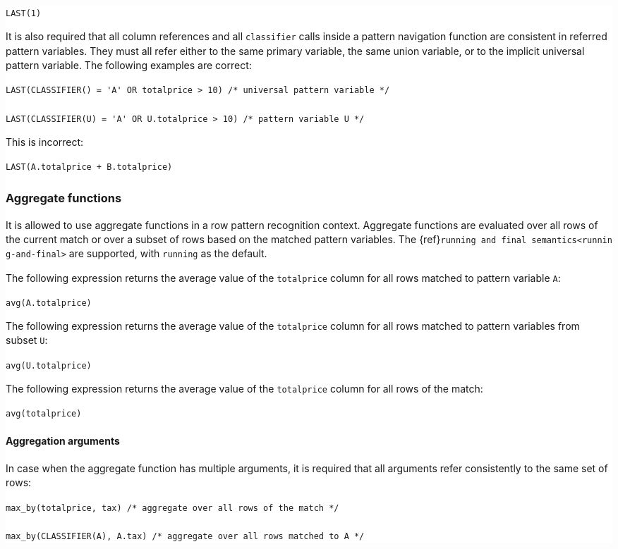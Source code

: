 ```
LAST(1)
```

It is also required that all column references and all `classifier` calls
inside a pattern navigation function are consistent in referred pattern
variables. They must all refer either to the same primary variable, the same
union variable, or to the implicit universal pattern variable. The following
examples are correct:

```
LAST(CLASSIFIER() = 'A' OR totalprice > 10) /* universal pattern variable */

LAST(CLASSIFIER(U) = 'A' OR U.totalprice > 10) /* pattern variable U */
```

This is incorrect:

```
LAST(A.totalprice + B.totalprice)
```

### Aggregate functions

It is allowed to use aggregate functions in a row pattern recognition context.
Aggregate functions are evaluated over all rows of the current match or over a
subset of rows based on the matched pattern variables. The
{ref}`running and final semantics<running-and-final>` are supported, with
`running` as the default.

The following expression returns the average value of the `totalprice` column
for all rows matched to pattern variable `A`:

```
avg(A.totalprice)
```

The following expression returns the average value of the `totalprice` column
for all rows matched to pattern variables from subset `U`:

```
avg(U.totalprice)
```

The following expression returns the average value of the `totalprice` column
for all rows of the match:

```
avg(totalprice)
```

#### Aggregation arguments

In case when the aggregate function has multiple arguments, it is required that
all arguments refer consistently to the same set of rows:

```
max_by(totalprice, tax) /* aggregate over all rows of the match */

max_by(CLASSIFIER(A), A.tax) /* aggregate over all rows matched to A */
```
